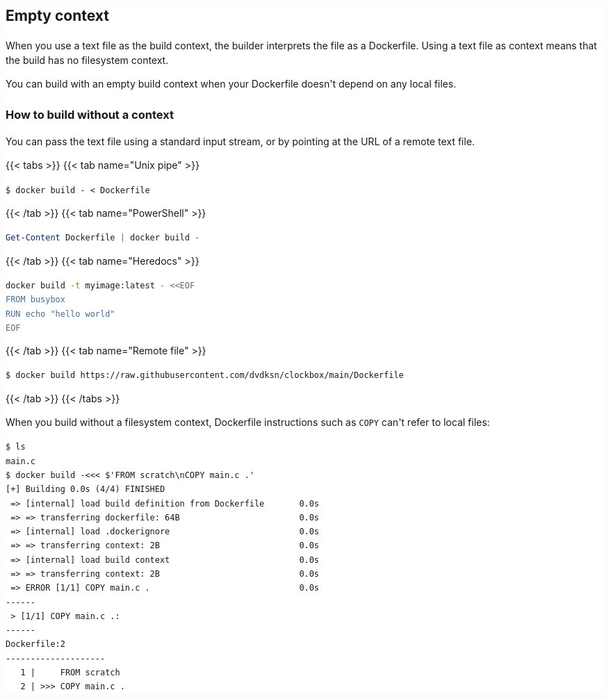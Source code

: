## Empty context

When you use a text file as the build context, the builder interprets the file
as a Dockerfile. Using a text file as context means that the build has no
filesystem context.

You can build with an empty build context when your Dockerfile doesn't depend
on any local files.

### How to build without a context

You can pass the text file using a standard input stream, or by pointing at the
URL of a remote text file.

{{< tabs >}}
{{< tab name="Unix pipe" >}}

```console
$ docker build - < Dockerfile
```

{{< /tab >}}
{{< tab name="PowerShell" >}}

```powershell
Get-Content Dockerfile | docker build -
```

{{< /tab >}}
{{< tab name="Heredocs" >}}

```bash
docker build -t myimage:latest - <<EOF
FROM busybox
RUN echo "hello world"
EOF
```

{{< /tab >}}
{{< tab name="Remote file" >}}

```console
$ docker build https://raw.githubusercontent.com/dvdksn/clockbox/main/Dockerfile
```

{{< /tab >}}
{{< /tabs >}}

When you build without a filesystem context, Dockerfile instructions such as
`COPY` can't refer to local files:

```console
$ ls
main.c
$ docker build -<<< $'FROM scratch\nCOPY main.c .'
[+] Building 0.0s (4/4) FINISHED
 => [internal] load build definition from Dockerfile       0.0s
 => => transferring dockerfile: 64B                        0.0s
 => [internal] load .dockerignore                          0.0s
 => => transferring context: 2B                            0.0s
 => [internal] load build context                          0.0s
 => => transferring context: 2B                            0.0s
 => ERROR [1/1] COPY main.c .                              0.0s
------
 > [1/1] COPY main.c .:
------
Dockerfile:2
--------------------
   1 |     FROM scratch
   2 | >>> COPY main.c .
```